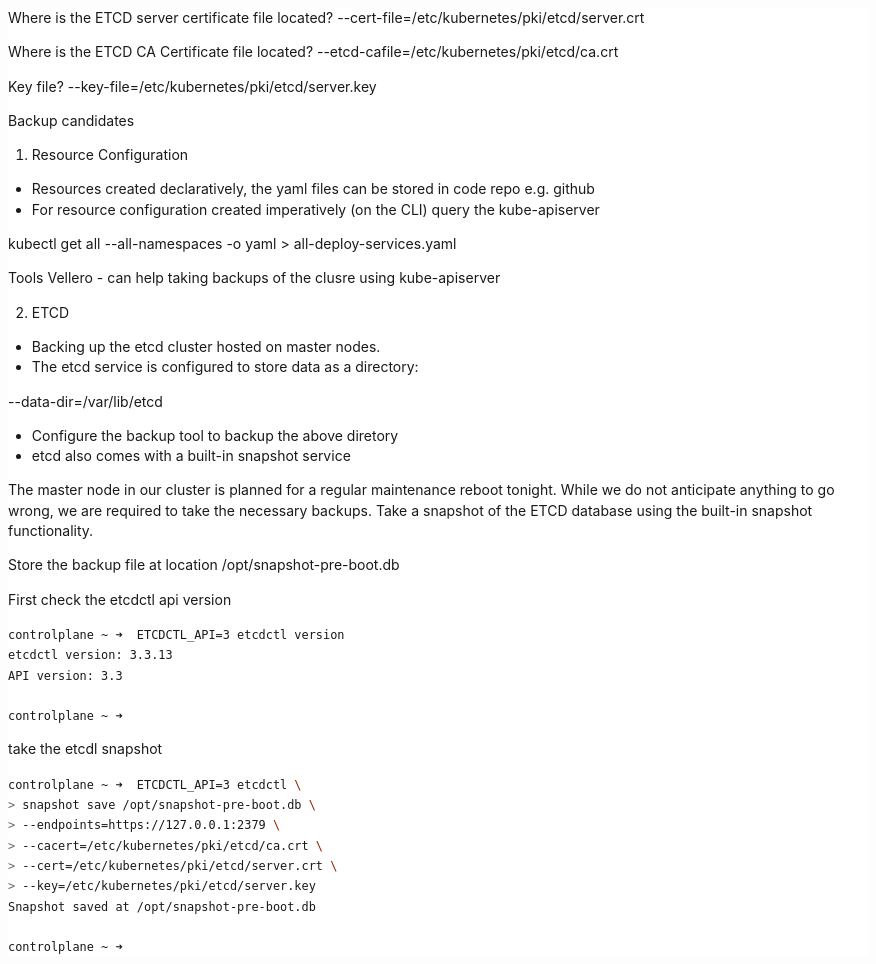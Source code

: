 Where is the ETCD server certificate file located? --cert-file=/etc/kubernetes/pki/etcd/server.crt


Where is the ETCD CA Certificate file located?  --etcd-cafile=/etc/kubernetes/pki/etcd/ca.crt 

Key file? --key-file=/etc/kubernetes/pki/etcd/server.key




Backup candidates

1. Resource Configuration
- Resources created declaratively, the yaml files can be stored in code repo e.g. github
- For resource configuration created imperatively (on the CLI) query the kube-apiserver

kubectl get all --all-namespaces -o yaml > all-deploy-services.yaml

Tools
Vellero - can help taking backups of the clusre using kube-apiserver


2. ETCD 

- Backing up the etcd cluster hosted on master nodes. 
- The etcd service is configured to store data as a directory: 

--data-dir=/var/lib/etcd

- Configure the backup tool to backup the above diretory
- etcd also comes with a built-in snapshot service


The master node in our cluster is planned for a regular maintenance reboot tonight. While we do not anticipate anything to go wrong, we are required to take the necessary backups. Take a snapshot of the ETCD database using the built-in snapshot functionality.

Store the backup file at location /opt/snapshot-pre-boot.db


First check the etcdctl api version
```bash
controlplane ~ ➜  ETCDCTL_API=3 etcdctl version
etcdctl version: 3.3.13
API version: 3.3

controlplane ~ ➜  
```

take the etcdl snapshot

```bash
controlplane ~ ➜  ETCDCTL_API=3 etcdctl \
> snapshot save /opt/snapshot-pre-boot.db \
> --endpoints=https://127.0.0.1:2379 \
> --cacert=/etc/kubernetes/pki/etcd/ca.crt \
> --cert=/etc/kubernetes/pki/etcd/server.crt \
> --key=/etc/kubernetes/pki/etcd/server.key
Snapshot saved at /opt/snapshot-pre-boot.db

controlplane ~ ➜  
```
